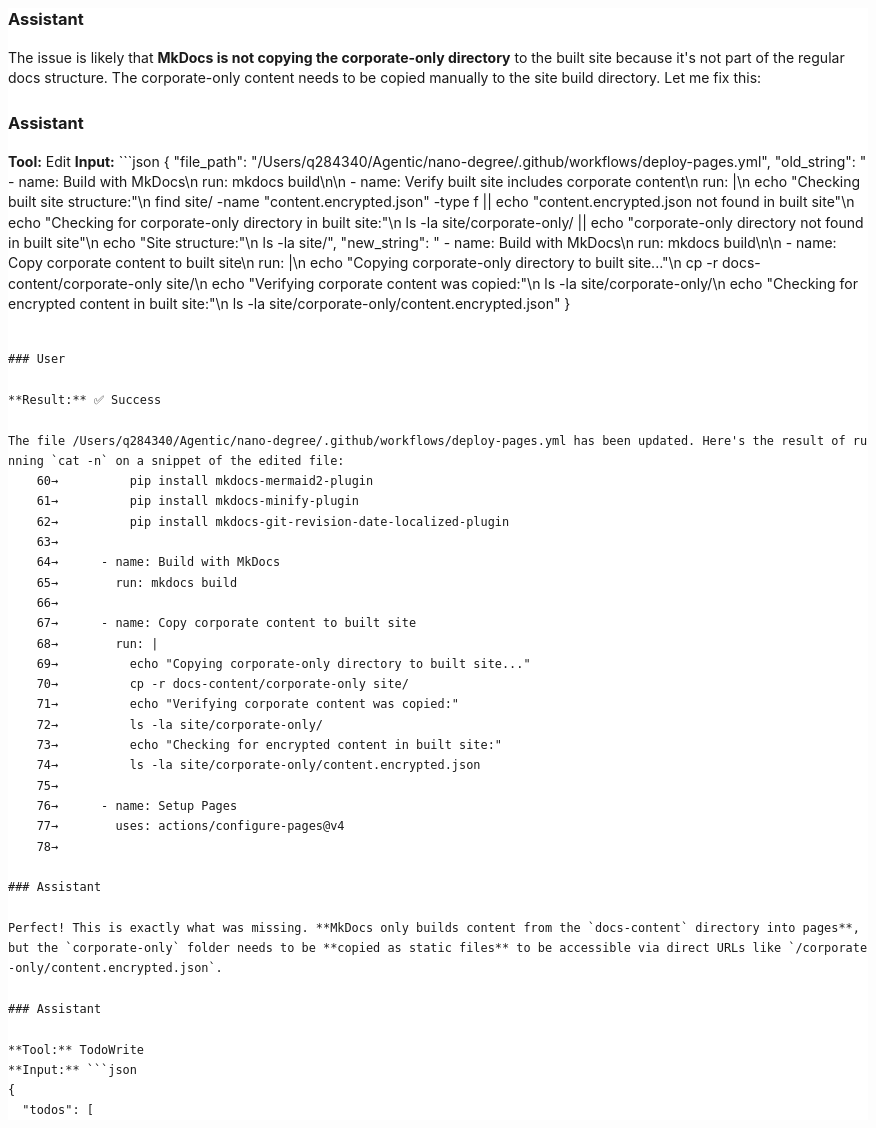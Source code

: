 ### Assistant

The issue is likely that **MkDocs is not copying the corporate-only directory** to the built site because it's not part of the regular docs structure. The corporate-only content needs to be copied manually to the site build directory. Let me fix this:

### Assistant

**Tool:** Edit
**Input:** ```json
{
  "file_path": "/Users/q284340/Agentic/nano-degree/.github/workflows/deploy-pages.yml",
  "old_string": "      - name: Build with MkDocs\n        run: mkdocs build\n\n      - name: Verify built site includes corporate content\n        run: |\n          echo \"Checking built site structure:\"\n          find site/ -name \"content.encrypted.json\" -type f || echo \"content.encrypted.json not found in built site\"\n          echo \"Checking for corporate-only directory in built site:\"\n          ls -la site/corporate-only/ || echo \"corporate-only directory not found in built site\"\n          echo \"Site structure:\"\n          ls -la site/",
  "new_string": "      - name: Build with MkDocs\n        run: mkdocs build\n\n      - name: Copy corporate content to built site\n        run: |\n          echo \"Copying corporate-only directory to built site...\"\n          cp -r docs-content/corporate-only site/\n          echo \"Verifying corporate content was copied:\"\n          ls -la site/corporate-only/\n          echo \"Checking for encrypted content in built site:\"\n          ls -la site/corporate-only/content.encrypted.json"
}
```

### User

**Result:** ✅ Success

The file /Users/q284340/Agentic/nano-degree/.github/workflows/deploy-pages.yml has been updated. Here's the result of running `cat -n` on a snippet of the edited file:
    60→          pip install mkdocs-mermaid2-plugin
    61→          pip install mkdocs-minify-plugin
    62→          pip install mkdocs-git-revision-date-localized-plugin
    63→
    64→      - name: Build with MkDocs
    65→        run: mkdocs build
    66→
    67→      - name: Copy corporate content to built site
    68→        run: |
    69→          echo "Copying corporate-only directory to built site..."
    70→          cp -r docs-content/corporate-only site/
    71→          echo "Verifying corporate content was copied:"
    72→          ls -la site/corporate-only/
    73→          echo "Checking for encrypted content in built site:"
    74→          ls -la site/corporate-only/content.encrypted.json
    75→
    76→      - name: Setup Pages
    77→        uses: actions/configure-pages@v4
    78→

### Assistant

Perfect! This is exactly what was missing. **MkDocs only builds content from the `docs-content` directory into pages**, but the `corporate-only` folder needs to be **copied as static files** to be accessible via direct URLs like `/corporate-only/content.encrypted.json`.

### Assistant

**Tool:** TodoWrite
**Input:** ```json
{
  "todos": [
```